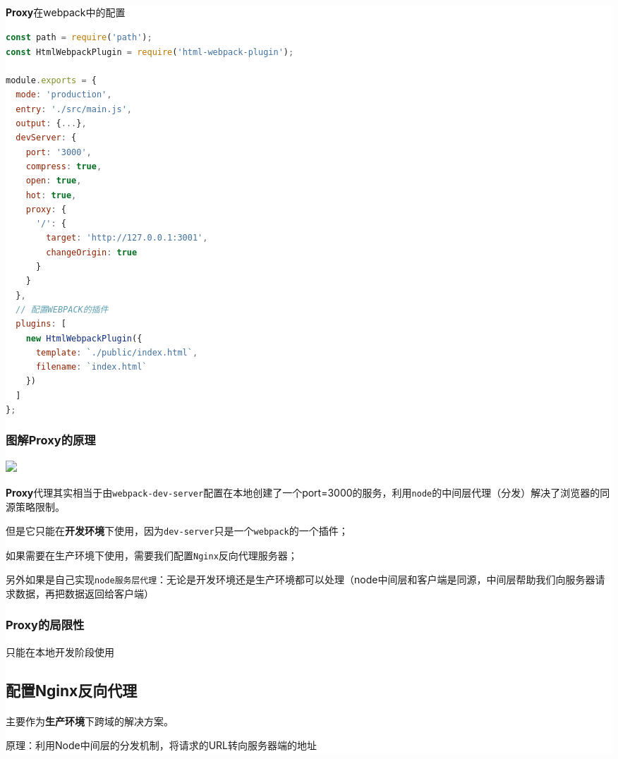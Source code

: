 **Proxy**在webpack中的配置

```js
const path = require('path');
const HtmlWebpackPlugin = require('html-webpack-plugin');

module.exports = {
  mode: 'production',
  entry: './src/main.js',
  output: {...},
  devServer: {
    port: '3000',
    compress: true,
    open: true,
    hot: true,
    proxy: {
      '/': {
        target: 'http://127.0.0.1:3001',
        changeOrigin: true
      }
    }
  },
  // 配置WEBPACK的插件
  plugins: [
    new HtmlWebpackPlugin({
      template: `./public/index.html`,
      filename: `index.html`
    })
  ]
};
```

### 图解Proxy的原理

![](https://tva1.sinaimg.cn/large/007S8ZIlly1gitfj1fpaxj31hw0u079o.jpg)

**Proxy**代理其实相当于由`webpack-dev-server`配置在本地创建了一个port=3000的服务，利用`node`的中间层代理（分发）解决了浏览器的同源策略限制。

但是它只能在**开发环境**下使用，因为`dev-server`只是一个`webpack`的一个插件；

如果需要在生产环境下使用，需要我们配置`Nginx`反向代理服务器；

另外如果是自己实现`node服务层代理`：无论是开发环境还是生产环境都可以处理（node中间层和客户端是同源，中间层帮助我们向服务器请求数据，再把数据返回给客户端）

### Proxy的局限性

只能在本地开发阶段使用

## 配置Nginx反向代理

主要作为**生产环境**下跨域的解决方案。

原理：利用Node中间层的分发机制，将请求的URL转向服务器端的地址
